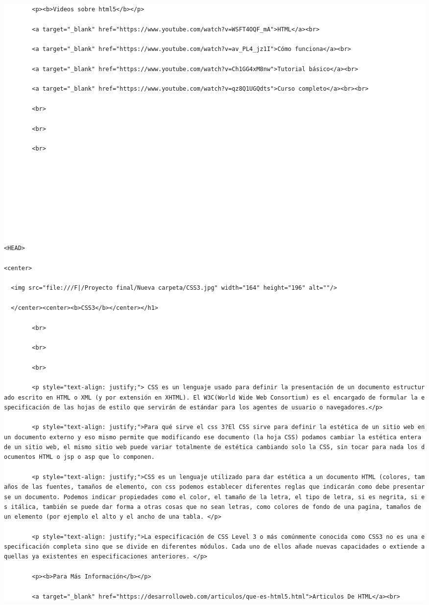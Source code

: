             <p><b>Videos sobre html5</b></p>

            <a target="_blank" href="https://www.youtube.com/watch?v=WSFT4OQF_mA">HTML</a><br>

            <a target="_blank" href="https://www.youtube.com/watch?v=av_PL4_jz1I">Cómo funciona</a><br>

            <a target="_blank" href="https://www.youtube.com/watch?v=Ch1GG4xM8nw">Tutorial básico</a><br>

            <a target="_blank" href="https://www.youtube.com/watch?v=qz8Q1UGQdts">Curso completo</a><br><br>

            <br>

            <br>

            <br>



 





    <HEAD>

    <center>

      <img src="file:///F|/Proyecto final/Nueva carpeta/CSS3.jpg" width="164" height="196" alt=""/> 

      </center><center><b>CSS3</b></center></h1>

            <br>

            <br>

            <br>

            <p style="text-align: justify;"> CSS es un lenguaje usado para definir la presentación de un documento estructurado escrito en HTML o XML (y por extensión en XHTML). El W3C(World Wide Web Consortium) es el encargado de formular la especificación de las hojas de estilo que servirán de estándar para los agentes de usuario o navegadores.</p>

            <p style="text-align: justify;">Para qué sirve el css 3?El CSS sirve para definir la estética de un sitio web en un documento externo y eso mismo permite que modificando ese documento (la hoja CSS) podamos cambiar la estética entera de un sitio web, el mismo sitio web puede variar totalmente de estética cambiando solo la CSS, sin tocar para nada los documentos HTML o jsp o asp que lo componen. 

            <p style="text-align: justify;">CSS es un lenguaje utilizado para dar estética a un documento HTML (colores, tamaños de las fuentes, tamaños de elemento, con css podemos establecer diferentes reglas que indicarán como debe presentarse un documento. Podemos indicar propiedades como el color, el tamaño de la letra, el tipo de letra, si es negrita, si es itálica, también se puede dar forma a otras cosas que no sean letras, como colores de fondo de una pagina, tamaños de un elemento (por ejemplo el alto y el ancho de una tabla. </p>

            <p style="text-align: justify;">La especificación de CSS Level 3 o más comúnmente conocida como CSS3 no es una especificación completa sino que se divide en diferentes módulos. Cada uno de ellos añade nuevas capacidades o extiende aquellas ya existentes en especificaciones anteriores. </p>

            <p><b>Para Más Información</b></p>

            <a target="_blank" href="https://desarrolloweb.com/articulos/que-es-html5.html">Articulos De HTML</a><br>
